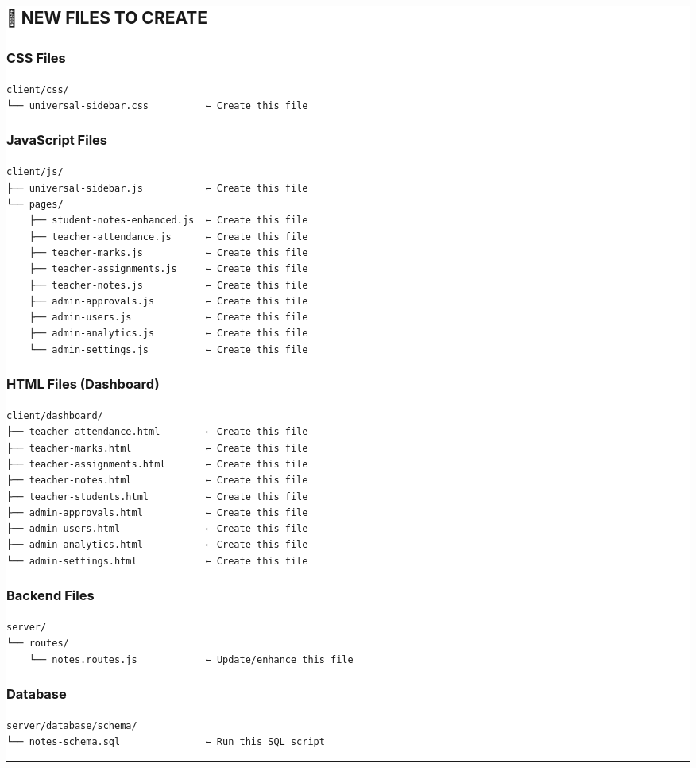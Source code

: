 ## 📂 NEW FILES TO CREATE

### CSS Files
```
client/css/
└── universal-sidebar.css          ← Create this file
```

### JavaScript Files
```
client/js/
├── universal-sidebar.js           ← Create this file
└── pages/
    ├── student-notes-enhanced.js  ← Create this file
    ├── teacher-attendance.js      ← Create this file
    ├── teacher-marks.js           ← Create this file
    ├── teacher-assignments.js     ← Create this file
    ├── teacher-notes.js           ← Create this file
    ├── admin-approvals.js         ← Create this file
    ├── admin-users.js             ← Create this file
    ├── admin-analytics.js         ← Create this file
    └── admin-settings.js          ← Create this file
```

### HTML Files (Dashboard)
```
client/dashboard/
├── teacher-attendance.html        ← Create this file
├── teacher-marks.html             ← Create this file
├── teacher-assignments.html       ← Create this file
├── teacher-notes.html             ← Create this file
├── teacher-students.html          ← Create this file
├── admin-approvals.html           ← Create this file
├── admin-users.html               ← Create this file
├── admin-analytics.html           ← Create this file
└── admin-settings.html            ← Create this file
```

### Backend Files
```
server/
└── routes/
    └── notes.routes.js            ← Update/enhance this file
```

### Database
```
server/database/schema/
└── notes-schema.sql               ← Run this SQL script
```

---